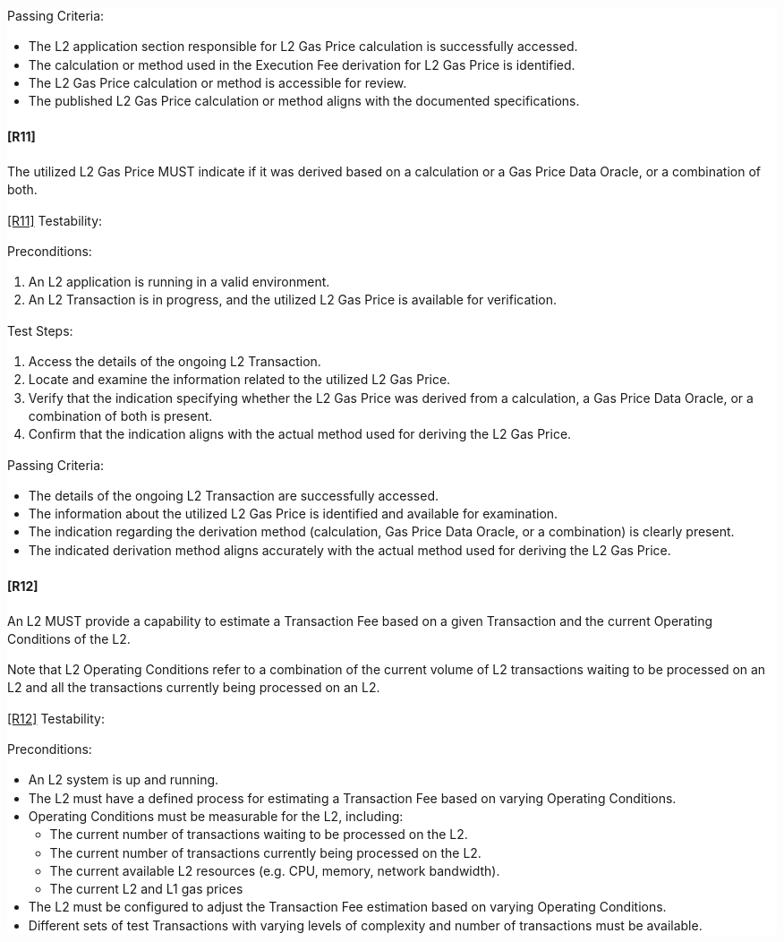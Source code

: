 Passing Criteria:

* The L2 application section responsible for L2 Gas Price calculation is successfully accessed.
* The calculation or method used in the Execution Fee derivation for L2 Gas Price is identified.
* The L2 Gas Price calculation or method is accessible for review.
* The published L2 Gas Price calculation or method aligns with the documented specifications.

#### **[R11]**

The utilized L2 Gas Price MUST indicate if it was derived based on a calculation or a Gas Price Data Oracle, or a combination of both.

[[R11]](#r11) Testability:

Preconditions:

1. An L2 application is running in a valid environment.
2. An L2 Transaction is in progress, and the utilized L2 Gas Price is available for verification.

Test Steps:

1. Access the details of the ongoing L2 Transaction.
2. Locate and examine the information related to the utilized L2 Gas Price.
3. Verify that the indication specifying whether the L2 Gas Price was derived from a calculation, a Gas Price Data Oracle, or a combination of both is present.
4. Confirm that the indication aligns with the actual method used for deriving the L2 Gas Price.

Passing Criteria:

* The details of the ongoing L2 Transaction are successfully accessed.
* The information about the utilized L2 Gas Price is identified and available for examination.
* The indication regarding the derivation method (calculation, Gas Price Data Oracle, or a combination) is clearly present.
* The indicated derivation method aligns accurately with the actual method used for deriving the L2 Gas Price.

#### **[R12]**

An L2 MUST provide a capability to estimate a Transaction Fee based on a given Transaction and the current Operating Conditions of the L2.

Note that L2 Operating Conditions refer to a combination of the current volume of L2 transactions waiting to be processed on an L2 and all the transactions currently being processed on an L2.

[[R12]](#r12) Testability: 

Preconditions:

* An L2 system is up and running.
* The L2 must have a defined process for estimating a Transaction Fee based on varying Operating Conditions.
* Operating Conditions must be measurable for the L2, including:
    * The current number of transactions waiting to be processed on the L2.
    * The current number of transactions currently being processed on the L2.
    * The current available L2 resources (e.g. CPU, memory, network bandwidth).
    * The current L2 and L1 gas prices
* The L2 must be configured to adjust the Transaction Fee estimation based on varying Operating Conditions.
* Different sets of test Transactions with varying levels of complexity and number of transactions must be available.
